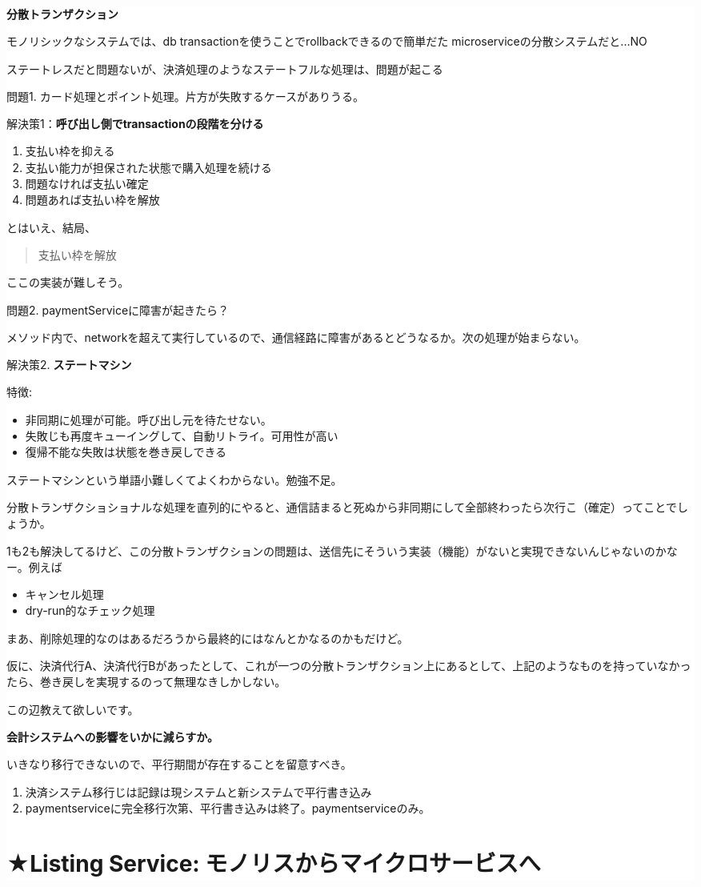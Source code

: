 **分散トランザクション**

モノリシックなシステムでは、db transactionを使うことでrollbackできるので簡単だた
microserviceの分散システムだと...NO

ステートレスだと問題ないが、決済処理のようなステートフルな処理は、問題が起こる

問題1. カード処理とポイント処理。片方が失敗するケースがありうる。

解決策1：**呼び出し側でtransactionの段階を分ける**


1. 支払い枠を抑える
2. 支払い能力が担保された状態で購入処理を続ける
3. 問題なければ支払い確定
4. 問題あれば支払い枠を解放

とはいえ、結局、


> 支払い枠を解放

ここの実装が難しそう。

問題2. paymentServiceに障害が起きたら？

メソッド内で、networkを超えて実行しているので、通信経路に障害があるとどうなるか。次の処理が始まらない。

解決策2. **ステートマシン**

特徴:


- 非同期に処理が可能。呼び出し元を待たせない。
- 失敗じも再度キューイングして、自動リトライ。可用性が高い
- 復帰不能な失敗は状態を巻き戻しできる

ステートマシンという単語小難しくてよくわからない。勉強不足。

分散トランザクショショナルな処理を直列的にやると、通信詰まると死ぬから非同期にして全部終わったら次行こ（確定）ってことでしょうか。

1も2も解決してるけど、この分散トランザクションの問題は、送信先にそういう実装（機能）がないと実現できないんじゃないのかなー。例えば


- キャンセル処理
- dry-run的なチェック処理

まあ、削除処理的なのはあるだろうから最終的にはなんとかなるのかもだけど。

仮に、決済代行A、決済代行Bがあったとして、これが一つの分散トランザクション上にあるとして、上記のようなものを持っていなかったら、巻き戻しを実現するのって無理なきしかしない。

この辺教えて欲しいです。

**会計システムへの影響をいかに減らすか。**

いきなり移行できないので、平行期間が存在することを留意すべき。


1. 決済システム移行じは記録は現システムと新システムで平行書き込み
2. paymentserviceに完全移行次第、平行書き込みは終了。paymentserviceのみ。



# ★Listing Service: モノリスからマイクロサービスへ
